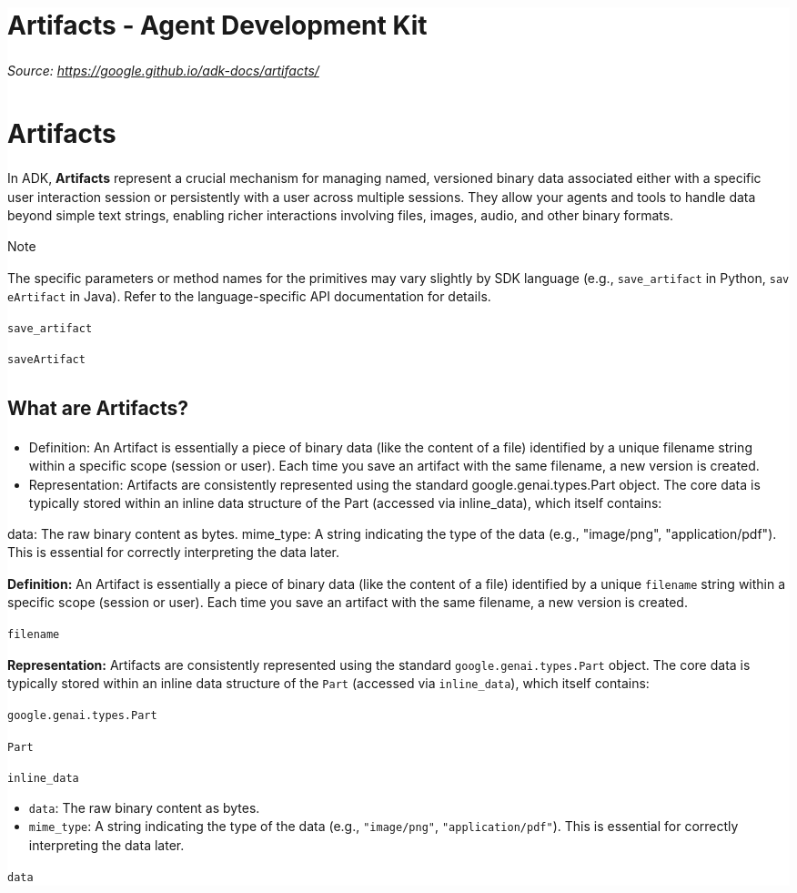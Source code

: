 # Artifacts - Agent Development Kit

*Source: https://google.github.io/adk-docs/artifacts/*

# Artifacts

In ADK, **Artifacts** represent a crucial mechanism for managing named, versioned binary data associated either with a specific user interaction session or persistently with a user across multiple sessions. They allow your agents and tools to handle data beyond simple text strings, enabling richer interactions involving files, images, audio, and other binary formats.

Note

The specific parameters or method names for the primitives may vary slightly by SDK language (e.g., `save_artifact` in Python, `saveArtifact` in Java). Refer to the language-specific API documentation for details.

`save_artifact`

`saveArtifact`

## What are Artifacts?

- Definition: An Artifact is essentially a piece of binary data (like the content of a file) identified by a unique filename string within a specific scope (session or user). Each time you save an artifact with the same filename, a new version is created.
- Representation: Artifacts are consistently represented using the standard google.genai.types.Part object. The core data is typically stored within an inline data structure of the Part (accessed via inline_data), which itself contains:

data: The raw binary content as bytes.
mime_type: A string indicating the type of the data (e.g., "image/png", "application/pdf"). This is essential for correctly interpreting the data later.

**Definition:** An Artifact is essentially a piece of binary data (like the content of a file) identified by a unique `filename` string within a specific scope (session or user). Each time you save an artifact with the same filename, a new version is created.

`filename`

**Representation:** Artifacts are consistently represented using the standard `google.genai.types.Part` object. The core data is typically stored within an inline data structure of the `Part` (accessed via `inline_data`), which itself contains:

`google.genai.types.Part`

`Part`

`inline_data`

- `data`: The raw binary content as bytes.
- `mime_type`: A string indicating the type of the data (e.g., `"image/png"`, `"application/pdf"`). This is essential for correctly interpreting the data later.

`data`
